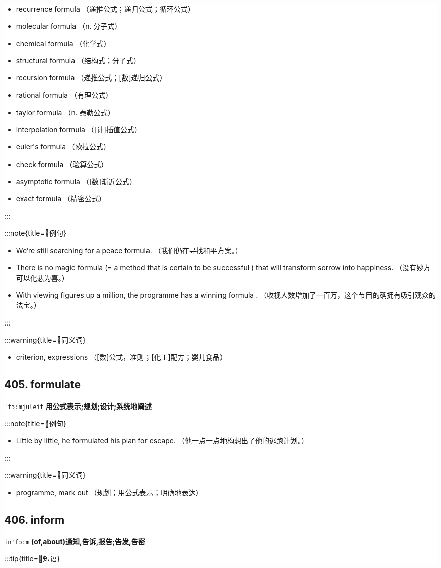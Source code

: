 - recurrence formula （递推公式；递归公式；循环公式）

- molecular formula （n. 分子式）

- chemical formula （化学式）

- structural formula （结构式；分子式）

- recursion formula （递推公式；[数]递归公式）

- rational formula （有理公式）

- taylor formula （n. 泰勒公式）

- interpolation formula （[计]插值公式）

- euler's formula （欧拉公式）

- check formula （验算公式）

- asymptotic formula （[数]渐近公式）

- exact formula （精密公式）

:::

:::note{title=🎤例句}

- We’re still searching for a peace formula. （我们仍在寻找和平方案。）

- There is no magic formula (= a method that is certain to be successful ) that will transform sorrow into happiness. （没有妙方可以化悲为喜。）

- With viewing figures up a million, the programme has a winning formula . （收视人数增加了一百万，这个节目的确拥有吸引观众的法宝。）

:::

:::warning{title=🤔同义词}

- criterion, expressions （[数]公式，准则；[化工]配方；婴儿食品）


## 405. formulate

`'fɔ:mjuleit`  **用公式表示;规划;设计;系统地阐述**

:::note{title=🎤例句}

- Little by little, he formulated his plan for escape. （他一点一点地构想出了他的逃跑计划。）

:::

:::warning{title=🤔同义词}

- programme, mark out （规划；用公式表示；明确地表达）


## 406. inform

`in'fɔ:m`  **(of,about)通知,告诉,报告;告发,告密**

:::tip{title=🤩短语}
